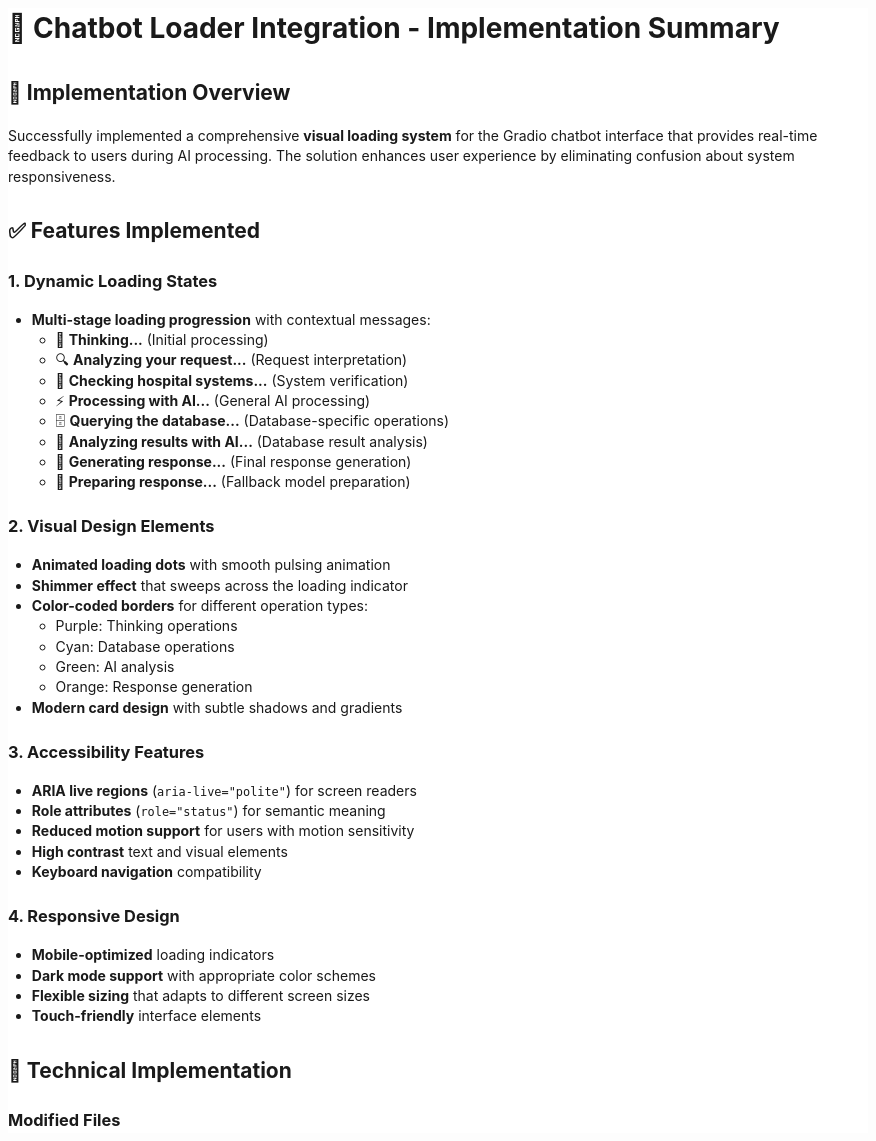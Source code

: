# 💬 Chatbot Loader Integration - Implementation Summary

## 🎯 Implementation Overview

Successfully implemented a comprehensive **visual loading system** for the Gradio chatbot interface that provides real-time feedback to users during AI processing. The solution enhances user experience by eliminating confusion about system responsiveness.

## ✅ Features Implemented

### 1. **Dynamic Loading States**
- **Multi-stage loading progression** with contextual messages:
  - 🤔 **Thinking...** (Initial processing)
  - 🔍 **Analyzing your request...** (Request interpretation)
  - 🏥 **Checking hospital systems...** (System verification)
  - ⚡ **Processing with AI...** (General AI processing)
  - 🗄️ **Querying the database...** (Database-specific operations)
  - 🧠 **Analyzing results with AI...** (Database result analysis)
  - 🚀 **Generating response...** (Final response generation)
  - 🤖 **Preparing response...** (Fallback model preparation)

### 2. **Visual Design Elements**
- **Animated loading dots** with smooth pulsing animation
- **Shimmer effect** that sweeps across the loading indicator
- **Color-coded borders** for different operation types:
  - Purple: Thinking operations
  - Cyan: Database operations  
  - Green: AI analysis
  - Orange: Response generation
- **Modern card design** with subtle shadows and gradients

### 3. **Accessibility Features**
- **ARIA live regions** (`aria-live="polite"`) for screen readers
- **Role attributes** (`role="status"`) for semantic meaning
- **Reduced motion support** for users with motion sensitivity
- **High contrast** text and visual elements
- **Keyboard navigation** compatibility

### 4. **Responsive Design**
- **Mobile-optimized** loading indicators
- **Dark mode support** with appropriate color schemes
- **Flexible sizing** that adapts to different screen sizes
- **Touch-friendly** interface elements

## 🔧 Technical Implementation

### Modified Files
